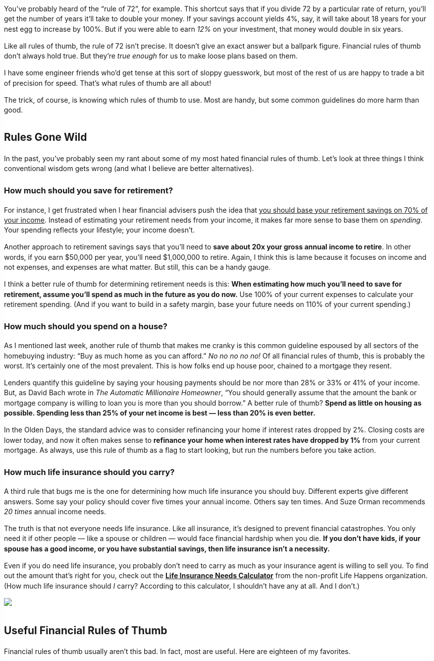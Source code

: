 <p>You’ve probably heard of the “rule of 72”, for example. This shortcut says that if you divide 72 by a particular rate of return, you’ll get the number of years it’ll take to double your money. If your savings account yields 4%, say, it will take about 18 years for your nest egg to increase by 100%. But if you were able to earn <em>12%</em> on your investment, that money would double in six years.</p>
<p>Like all rules of thumb, the rule of 72 isn’t precise. It doesn’t give an exact answer but a ballpark figure. Financial rules of thumb don’t always hold true. But they’re <em>true enough</em> for us to make loose plans based on them.</p>
<p>I have some engineer friends who’d get tense at this sort of sloppy guesswork, but most of the rest of us are happy to trade a bit of precision for speed. That’s what rules of thumb are all about!</p>
<p>The trick, of course, is knowing which rules of thumb to use. Most are handy, but some common guidelines do more harm than good.</p>
<h2>Rules Gone Wild</h2>
<p>In the past, you’ve probably seen my rant about some of my most hated financial rules of thumb. Let’s look at three things I think conventional wisdom gets wrong (and what I believe are better alternatives).</p>
<h3>How much should you save for retirement?</h3>
<p>For instance, I get frustrated when I hear financial advisers push the idea that <a href="https://www.getrichslowly.org/how-much-to-save-for-retirement/">you should base your retirement savings on 70% of your income</a>. Instead of estimating your retirement needs from your income, it makes far more sense to base them on <em>spending</em>. Your spending reflects your lifestyle; your income doesn’t.</p>
<p>Another approach to retirement savings says that you’ll need to <b>save about 20x your gross annual income to retire</b>. In other words, if you earn $50,000 per year, you’ll need $1,000,000 to retire. Again, I think this is lame because it focuses on income and not expenses, and expenses are what matter. But still, this can be a handy gauge.</p>
<p>I think a better rule of thumb for determining retirement needs is this: <strong>When estimating how much you’ll need to save for retirement, assume you’ll spend as much in the future as you do now.</strong> Use 100% of your current expenses to calculate your retirement spending. (And if you want to build in a safety margin, base your future needs on 110% of your current spending.)</p>
<h3>How much should you spend on a house?</h3>
<p>As I mentioned last week, another rule of thumb that makes me cranky is this common guideline espoused by all sectors of the homebuying industry: “Buy as much home as you can afford.” <em>No no no no no!</em> Of all financial rules of thumb, this is probably the worst. It’s certainly one of the most prevalent. This is how folks end up house poor, chained to a mortgage they resent.</p>
<p>Lenders quantify this guideline by saying your housing payments should be nor more than 28% or 33% or 41% of your income. But, as David Bach wrote in <em>The Automatic Millionaire Homeowner</em>, “You should generally assume that the amount the bank or mortgage company is willing to loan you is more than you should borrow.” A better rule of thumb? <strong>Spend as little on housing as possible. Spending less than 25% of your net income is best — less than 20% is even better.</strong></p>
<p>In the Olden Days, the standard advice was to consider refinancing your home if interest rates dropped by 2%. Closing costs are lower today, and now it often makes sense to <b>refinance your home when interest rates have dropped by 1%</b> from your current mortgage. As always, use this rule of thumb as a flag to start looking, but run the numbers before you take action.</p>
<h3>How much life insurance should you carry?</h3>
<p>A third rule that bugs me is the one for determining how much life insurance you should buy. Different experts give different answers. Some say your policy should cover five times your annual income. Others say ten times. And Suze Orman recommends <em>20 times</em> annual income needs.</p>
<p>The truth is that not everyone needs life insurance. Like all insurance, it’s designed to prevent financial catastrophes. You only need it if other people — like a spouse or children — would face financial hardship when you die. <strong>If you don’t have kids, if your spouse has a good income, or you have substantial savings, then life insurance isn’t a necessity.</strong></p>
<p>Even if you do need life insurance, you probably don’t need to carry as much as your insurance agent is willing to sell you. To find out the amount that’s right for you, check out the <a href="https://lifehappens.org/life-insurance-needs-calculator/"><strong>Life Insurance Needs Calculator</strong></a> from the non-profit Life Happens organization. (How much life insurance should <em>I</em> carry? According to this calculator, I shouldn’t have any at all. And I don’t.)</p>
<p><picture><source><img src="https://www.getrichslowly.org/wp-content/uploads/41205225345_cd167db422.jpg"> </source></picture></p>
<h2>Useful Financial Rules of Thumb</h2>
<p>Financial rules of thumb usually aren’t this bad. In fact, most are useful. Here are eighteen of my favorites.</p>
<ol>